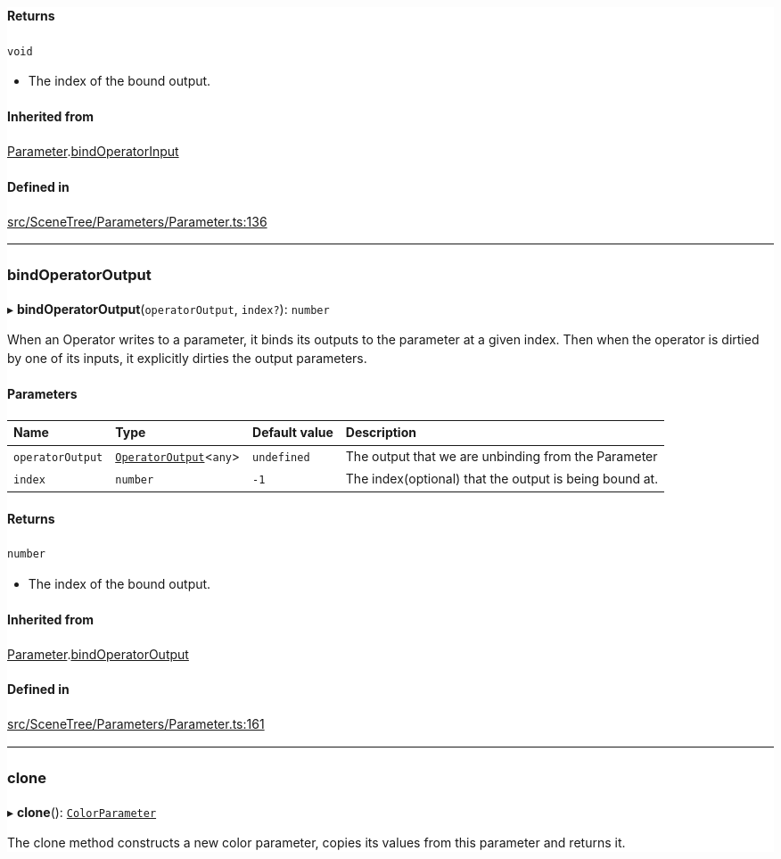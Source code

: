 #### Returns

`void`

- The index of the bound output.

#### Inherited from

[Parameter](SceneTree_Parameters_Parameter.Parameter).[bindOperatorInput](SceneTree_Parameters_Parameter.Parameter#bindoperatorinput)

#### Defined in

[src/SceneTree/Parameters/Parameter.ts:136](https://github.com/ZeaInc/zea-engine/blob/716e8606e/src/SceneTree/Parameters/Parameter.ts#L136)

___

### bindOperatorOutput

▸ **bindOperatorOutput**(`operatorOutput`, `index?`): `number`

When an Operator writes to a parameter, it binds its outputs to the parameter at a given
index. Then when the operator is dirtied by one of its inputs, it explicitly dirties
the output parameters.

#### Parameters

| Name | Type | Default value | Description |
| :------ | :------ | :------ | :------ |
| `operatorOutput` | [`OperatorOutput`](../Operators/SceneTree_Operators_OperatorOutput.OperatorOutput)<`any`\> | `undefined` | The output that we are unbinding from the Parameter |
| `index` | `number` | `-1` | The index(optional) that the output is being bound at. |

#### Returns

`number`

- The index of the bound output.

#### Inherited from

[Parameter](SceneTree_Parameters_Parameter.Parameter).[bindOperatorOutput](SceneTree_Parameters_Parameter.Parameter#bindoperatoroutput)

#### Defined in

[src/SceneTree/Parameters/Parameter.ts:161](https://github.com/ZeaInc/zea-engine/blob/716e8606e/src/SceneTree/Parameters/Parameter.ts#L161)

___

### clone

▸ **clone**(): [`ColorParameter`](SceneTree_Parameters_ColorParameter.ColorParameter)

The clone method constructs a new color parameter,
copies its values from this parameter and returns it.
